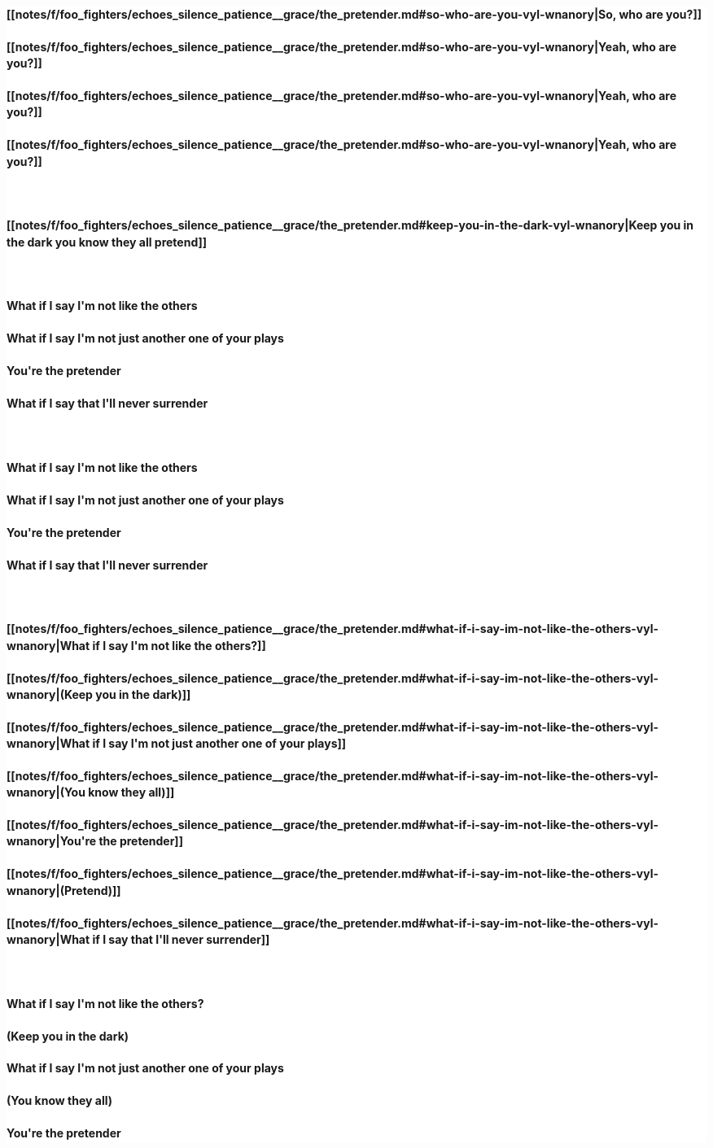 #### [[notes/f/foo_fighters/echoes_silence_patience__grace/the_pretender.md#so-who-are-you-vyl-wnanory|So, who are you?]]
#### [[notes/f/foo_fighters/echoes_silence_patience__grace/the_pretender.md#so-who-are-you-vyl-wnanory|Yeah, who are you?]]
#### [[notes/f/foo_fighters/echoes_silence_patience__grace/the_pretender.md#so-who-are-you-vyl-wnanory|Yeah, who are you?]]
#### [[notes/f/foo_fighters/echoes_silence_patience__grace/the_pretender.md#so-who-are-you-vyl-wnanory|Yeah, who are you?]]
&nbsp;
#### [[notes/f/foo_fighters/echoes_silence_patience__grace/the_pretender.md#keep-you-in-the-dark-vyl-wnanory|Keep you in the dark you know they all pretend]]
&nbsp;
#### What if I say I'm not like the others
#### What if I say I'm not just another one of your plays
#### You're the pretender
#### What if I say that I'll never surrender
&nbsp;
#### What if I say I'm not like the others
#### What if I say I'm not just another one of your plays
#### You're the pretender
#### What if I say that I'll never surrender
&nbsp;
#### [[notes/f/foo_fighters/echoes_silence_patience__grace/the_pretender.md#what-if-i-say-im-not-like-the-others-vyl-wnanory|What if I say I'm not like the others?]]
#### [[notes/f/foo_fighters/echoes_silence_patience__grace/the_pretender.md#what-if-i-say-im-not-like-the-others-vyl-wnanory|(Keep you in the dark)]]
#### [[notes/f/foo_fighters/echoes_silence_patience__grace/the_pretender.md#what-if-i-say-im-not-like-the-others-vyl-wnanory|What if I say I'm not just another one of your plays]]
#### [[notes/f/foo_fighters/echoes_silence_patience__grace/the_pretender.md#what-if-i-say-im-not-like-the-others-vyl-wnanory|(You know they all)]]
#### [[notes/f/foo_fighters/echoes_silence_patience__grace/the_pretender.md#what-if-i-say-im-not-like-the-others-vyl-wnanory|You're the pretender]]
#### [[notes/f/foo_fighters/echoes_silence_patience__grace/the_pretender.md#what-if-i-say-im-not-like-the-others-vyl-wnanory|(Pretend)]]
#### [[notes/f/foo_fighters/echoes_silence_patience__grace/the_pretender.md#what-if-i-say-im-not-like-the-others-vyl-wnanory|What if I say that I'll never surrender]]
&nbsp;
#### What if I say I'm not like the others?
#### (Keep you in the dark)
#### What if I say I'm not just another one of your plays
#### (You know they all)
#### You're the pretender